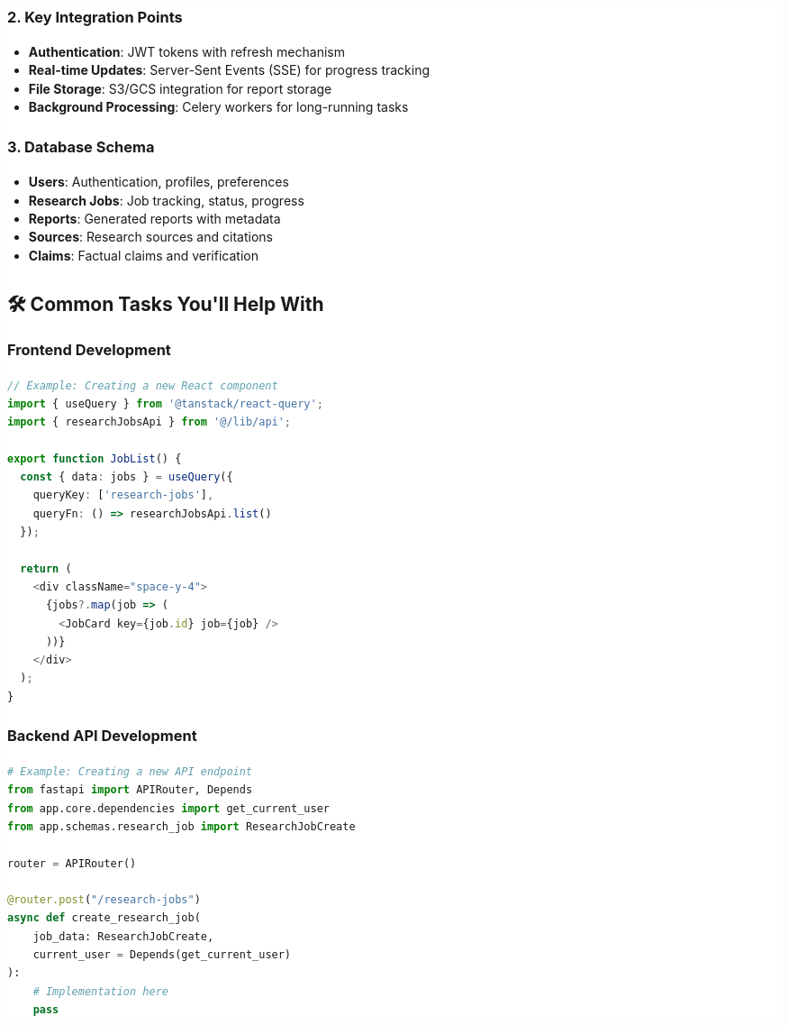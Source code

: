 ### **2. Key Integration Points**
- **Authentication**: JWT tokens with refresh mechanism
- **Real-time Updates**: Server-Sent Events (SSE) for progress tracking
- **File Storage**: S3/GCS integration for report storage
- **Background Processing**: Celery workers for long-running tasks

### **3. Database Schema**
- **Users**: Authentication, profiles, preferences
- **Research Jobs**: Job tracking, status, progress
- **Reports**: Generated reports with metadata
- **Sources**: Research sources and citations
- **Claims**: Factual claims and verification

## 🛠️ Common Tasks You'll Help With

### **Frontend Development**
```typescript
// Example: Creating a new React component
import { useQuery } from '@tanstack/react-query';
import { researchJobsApi } from '@/lib/api';

export function JobList() {
  const { data: jobs } = useQuery({
    queryKey: ['research-jobs'],
    queryFn: () => researchJobsApi.list()
  });
  
  return (
    <div className="space-y-4">
      {jobs?.map(job => (
        <JobCard key={job.id} job={job} />
      ))}
    </div>
  );
}
```

### **Backend API Development**
```python
# Example: Creating a new API endpoint
from fastapi import APIRouter, Depends
from app.core.dependencies import get_current_user
from app.schemas.research_job import ResearchJobCreate

router = APIRouter()

@router.post("/research-jobs")
async def create_research_job(
    job_data: ResearchJobCreate,
    current_user = Depends(get_current_user)
):
    # Implementation here
    pass
```
